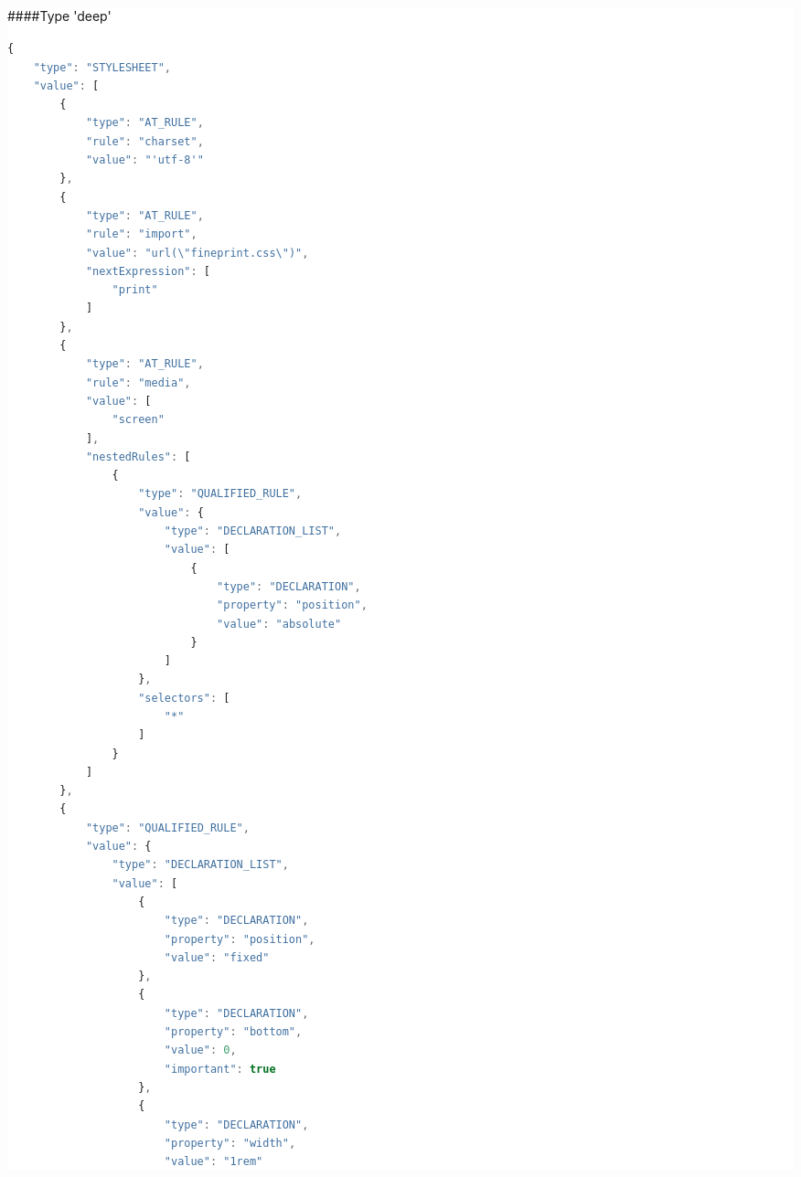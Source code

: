 ####Type 'deep'

```javascript
{
    "type": "STYLESHEET",
    "value": [
        {
            "type": "AT_RULE",
            "rule": "charset",
            "value": "'utf-8'"
        },
        {
            "type": "AT_RULE",
            "rule": "import",
            "value": "url(\"fineprint.css\")",
            "nextExpression": [
                "print"
            ]
        },
        {
            "type": "AT_RULE",
            "rule": "media",
            "value": [
                "screen"
            ],
            "nestedRules": [
                {
                    "type": "QUALIFIED_RULE",
                    "value": {
                        "type": "DECLARATION_LIST",
                        "value": [
                            {
                                "type": "DECLARATION",
                                "property": "position",
                                "value": "absolute"
                            }
                        ]
                    },
                    "selectors": [
                        "*"
                    ]
                }
            ]
        },
        {
            "type": "QUALIFIED_RULE",
            "value": {
                "type": "DECLARATION_LIST",
                "value": [
                    {
                        "type": "DECLARATION",
                        "property": "position",
                        "value": "fixed"
                    },
                    {
                        "type": "DECLARATION",
                        "property": "bottom",
                        "value": 0,
                        "important": true
                    },
                    {
                        "type": "DECLARATION",
                        "property": "width",
                        "value": "1rem"
```